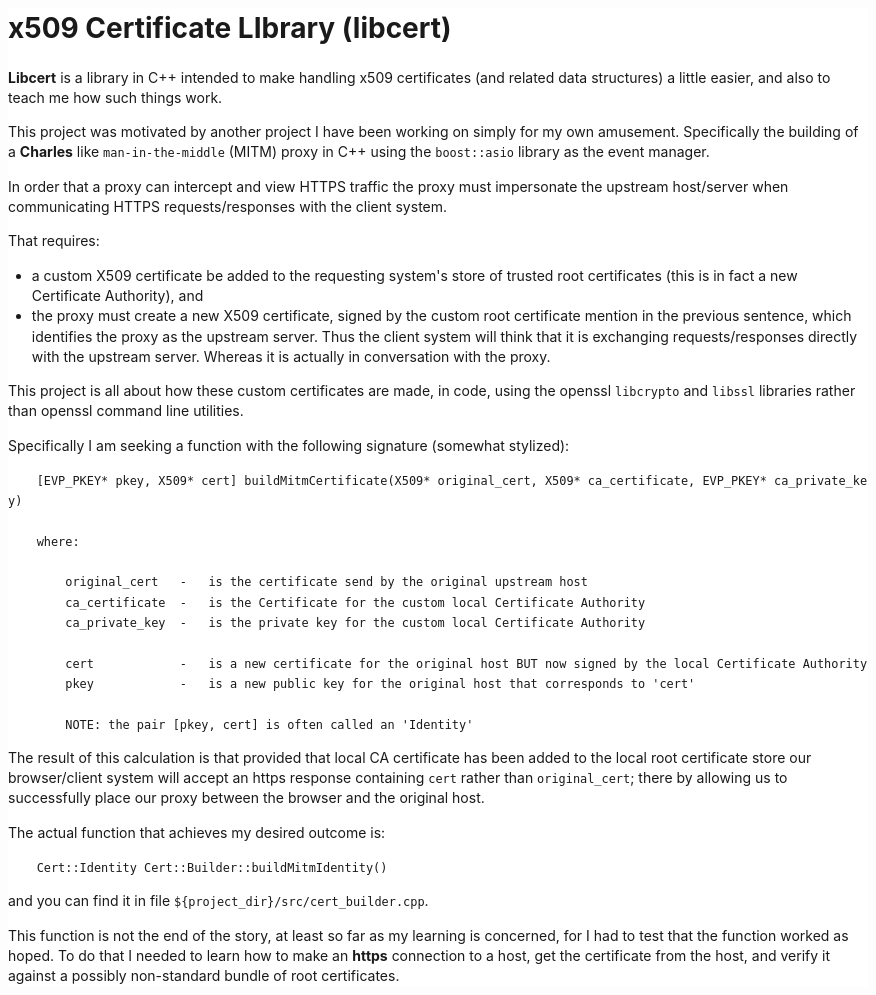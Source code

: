 # x509 Certificate LIbrary (libcert)

__Libcert__ is a library in C++ intended to make handling x509 certificates (and related data structures) a little easier, and also to teach me how such things work.

This project was motivated by another project I have been working on simply for my own amusement. Specifically the building of a __Charles__ like `man-in-the-middle` (MITM) proxy in C++ using the `boost::asio` library as the event manager. 

In order that a proxy can intercept and view HTTPS traffic the proxy must impersonate the upstream host/server when communicating HTTPS requests/responses with the client system. 

That requires: 

-	a custom X509 certificate be added to the requesting system's store of trusted root certificates (this is in fact a new Certificate Authority), and 
-	the proxy must create a new X509 certificate, signed by the custom root certificate mention in the previous sentence, which identifies the proxy as the upstream server. Thus the client system will think that it is exchanging requests/responses directly with the upstream server. Whereas it is actually in conversation with the proxy.

This project is all about how these custom certificates are made, in code, using the openssl `libcrypto` and `libssl` libraries rather than openssl command line utilities.

Specifically I am seeking a function with the following signature (somewhat stylized):

```
	[EVP_PKEY* pkey, X509* cert] buildMitmCertificate(X509* original_cert, X509* ca_certificate, EVP_PKEY* ca_private_key)
	
	where:
	
		original_cert	-	is the certificate send by the original upstream host
		ca_certificate	-	is the Certificate for the custom local Certificate Authority
		ca_private_key	-	is the private key for the custom local Certificate Authority
		
		cert			-	is a new certificate for the original host BUT now signed by the local Certificate Authority
		pkey			-	is a new public key for the original host that corresponds to 'cert'
		
		NOTE: the pair [pkey, cert] is often called an 'Identity'
```
The result of this calculation is that provided that local CA certificate has been added to the local root certificate store our browser/client system will accept an https response containing `cert` rather than `original_cert`; there by allowing us to successfully place our proxy between the browser and the original host.

The actual function that achieves my desired outcome is:

```
	Cert::Identity Cert::Builder::buildMitmIdentity()
```
and you can find it in file `${project_dir}/src/cert_builder.cpp`.

This function is not the end of the story, at least so far as my learning is concerned, for I had to test that the function worked as hoped. To do that I needed to learn how to make an __https__ connection to a host, get the certificate from the host, and verify it against a possibly non-standard bundle of root certificates.

